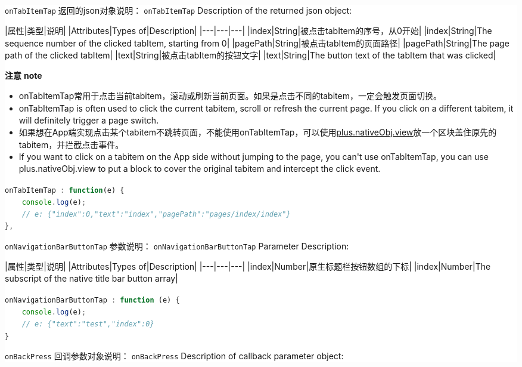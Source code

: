 ``onTabItemTap`` 返回的json对象说明：
`onTabItemTap` Description of the returned json object:

|属性|类型|说明|
|Attributes|Types of|Description|
|---|---|---|
|index|String|被点击tabItem的序号，从0开始|
|index|String|The sequence number of the clicked tabItem, starting from 0|
|pagePath|String|被点击tabItem的页面路径|
|pagePath|String|The page path of the clicked tabItem|
|text|String|被点击tabItem的按钮文字|
|text|String|The button text of the tabItem that was clicked|

**注意**
**note**
- onTabItemTap常用于点击当前tabitem，滚动或刷新当前页面。如果是点击不同的tabitem，一定会触发页面切换。
- onTabItemTap is often used to click the current tabitem, scroll or refresh the current page. If you click on a different tabitem, it will definitely trigger a page switch.
- 如果想在App端实现点击某个tabitem不跳转页面，不能使用onTabItemTap，可以使用[plus.nativeObj.view](http://www.html5plus.org/doc/zh_cn/nativeobj.html)放一个区块盖住原先的tabitem，并拦截点击事件。
- If you want to click on a tabitem on the App side without jumping to the page, you can't use onTabItemTap, you can use plus.nativeObj.view to put a block to cover the original tabitem and intercept the click event.

```js
onTabItemTap : function(e) {
	console.log(e);
	// e: {"index":0,"text":"index","pagePath":"pages/index/index"}
},
```

``onNavigationBarButtonTap`` 参数说明：
`onNavigationBarButtonTap` Parameter Description:

|属性|类型|说明|
|Attributes|Types of|Description|
|---|---|---|
|index|Number|原生标题栏按钮数组的下标|
|index|Number|The subscript of the native title bar button array|

```js
onNavigationBarButtonTap : function (e) {
	console.log(e);
	// e: {"text":"test","index":0}
}
```

`onBackPress` 回调参数对象说明：
`onBackPress` Description of callback parameter object:
